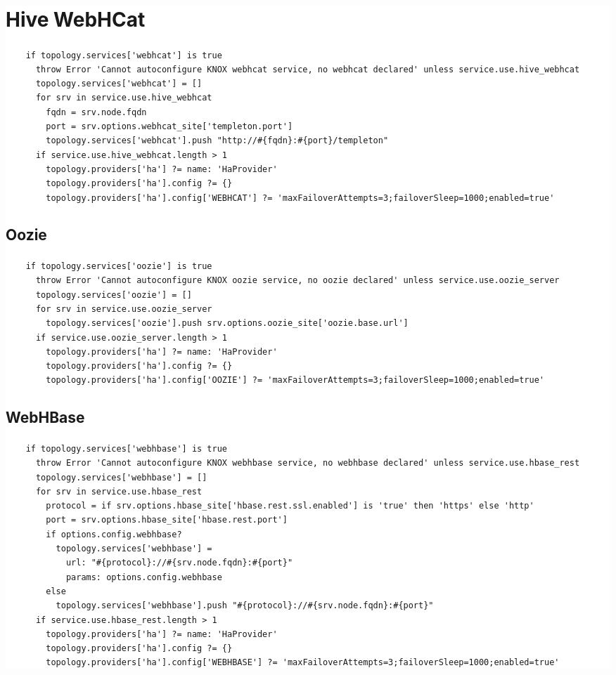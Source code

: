 # Hive WebHCat

        if topology.services['webhcat'] is true
          throw Error 'Cannot autoconfigure KNOX webhcat service, no webhcat declared' unless service.use.hive_webhcat
          topology.services['webhcat'] = []
          for srv in service.use.hive_webhcat
            fqdn = srv.node.fqdn
            port = srv.options.webhcat_site['templeton.port']
            topology.services['webhcat'].push "http://#{fqdn}:#{port}/templeton"
          if service.use.hive_webhcat.length > 1
            topology.providers['ha'] ?= name: 'HaProvider'
            topology.providers['ha'].config ?= {}
            topology.providers['ha'].config['WEBHCAT'] ?= 'maxFailoverAttempts=3;failoverSleep=1000;enabled=true'

## Oozie

        if topology.services['oozie'] is true
          throw Error 'Cannot autoconfigure KNOX oozie service, no oozie declared' unless service.use.oozie_server
          topology.services['oozie'] = []
          for srv in service.use.oozie_server
            topology.services['oozie'].push srv.options.oozie_site['oozie.base.url']
          if service.use.oozie_server.length > 1
            topology.providers['ha'] ?= name: 'HaProvider'
            topology.providers['ha'].config ?= {}
            topology.providers['ha'].config['OOZIE'] ?= 'maxFailoverAttempts=3;failoverSleep=1000;enabled=true'

## WebHBase

        if topology.services['webhbase'] is true
          throw Error 'Cannot autoconfigure KNOX webhbase service, no webhbase declared' unless service.use.hbase_rest
          topology.services['webhbase'] = []
          for srv in service.use.hbase_rest
            protocol = if srv.options.hbase_site['hbase.rest.ssl.enabled'] is 'true' then 'https' else 'http'
            port = srv.options.hbase_site['hbase.rest.port']
            if options.config.webhbase?
              topology.services['webhbase'] =
                url: "#{protocol}://#{srv.node.fqdn}:#{port}"
                params: options.config.webhbase
            else
              topology.services['webhbase'].push "#{protocol}://#{srv.node.fqdn}:#{port}" 
          if service.use.hbase_rest.length > 1
            topology.providers['ha'] ?= name: 'HaProvider'
            topology.providers['ha'].config ?= {}
            topology.providers['ha'].config['WEBHBASE'] ?= 'maxFailoverAttempts=3;failoverSleep=1000;enabled=true'
